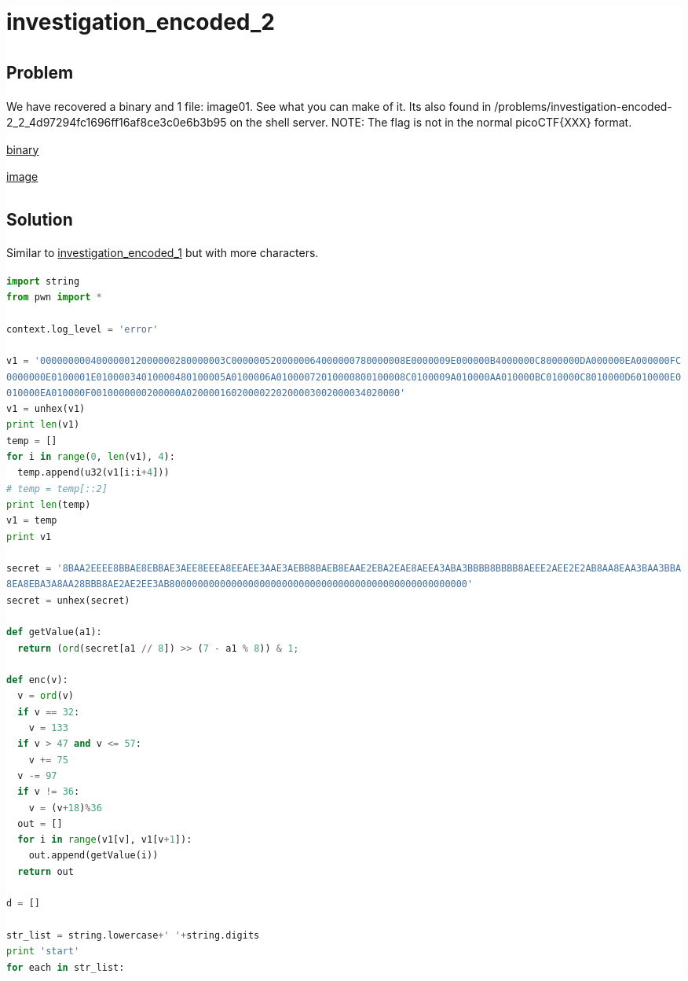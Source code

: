 # investigation_encoded_2

## Problem

We have recovered a binary and 1 file: image01. See what you can make of it. Its also found in /problems/investigation-encoded-2_2_4d97294fc1696ff16af8ce3c0e6b3b95 on the shell server. NOTE: The flag is not in the normal picoCTF{XXX} format.

[binary](/blog/picoctf-2019-writeup/forensics/investigation_encoded_12mystery)

[image](/blog/picoctf-2019-writeup/forensics/investigation_encoded_2/output)


## Solution

Similar to [investigation_encoded_1](#investigation_encoded_1) but with more characters.

```python
import string
from pwn import *

context.log_level = 'error'

v1 = '000000000400000012000000280000003C0000005200000064000000780000008E0000009E000000B4000000C8000000DA000000EA000000FC0000000E0100001E01000034010000480100005A0100006A01000072010000800100008C0100009A010000AA010000BC010000C8010000D6010000E0010000EA010000F0010000000200000A02000016020000220200003002000034020000'
v1 = unhex(v1)
print len(v1)
temp = []
for i in range(0, len(v1), 4):
  temp.append(u32(v1[i:i+4]))
# temp = temp[::2]
print len(temp)
v1 = temp
print v1

secret = '8BAA2EEEE8BBAE8EBBAE3AEE8EEEA8EEAEE3AAE3AEBB8BAEB8EAAE2EBA2EAE8AEEA3ABA3BBBB8BBBB8AEEE2AEE2E2AB8AA8EAA3BAA3BBA8EA8EBA3A8AA28BBB8AE2AE2EE3AB80000000000000000000000000000000000000000000000000000'
secret = unhex(secret)

def getValue(a1):
  return (ord(secret[a1 // 8]) >> (7 - a1 % 8)) & 1;

def enc(v):
  v = ord(v)
  if v == 32:
    v = 133
  if v > 47 and v <= 57:
    v += 75
  v -= 97
  if v != 36:
    v = (v+18)%36
  out = []
  for i in range(v1[v], v1[v+1]):
    out.append(getValue(i))
  return out

d = []

str_list = string.lowercase+' '+string.digits
print 'start'
for each in str_list:
```